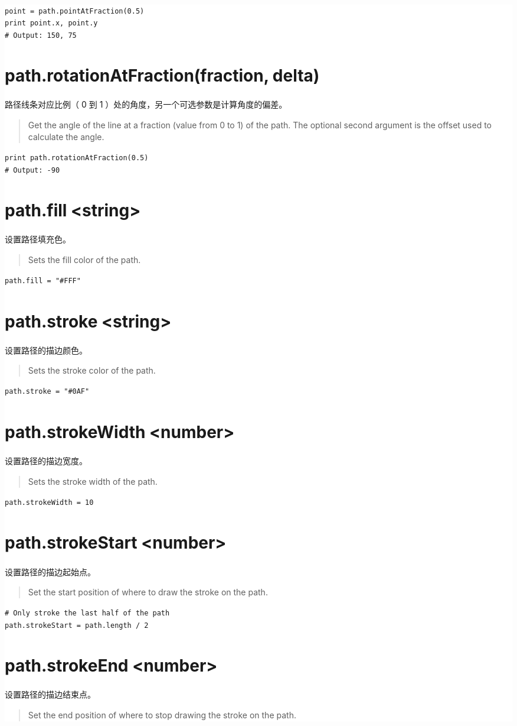 	point = path.pointAtFraction(0.5)
	print point.x, point.y
	# Output: 150, 75 

<a id="rotationAtFraction"></a>
# path.rotationAtFraction(fraction, delta)
路径线条对应比例（ 0 到 1 ）处的角度，另一个可选参数是计算角度的偏差。
>Get the angle of the line at a fraction (value from 0 to 1) of the path. The optional second argument is the offset used to calculate the angle.

	print path.rotationAtFraction(0.5)
	# Output: -90 

<a id="fill"></a>
# path.fill &lt;string&gt;
设置路径填充色。
>Sets the fill color of the path.

	path.fill = "#FFF"

<a id="stroke"></a>
# path.stroke &lt;string&gt;
设置路径的描边颜色。
>Sets the stroke color of the path.

	path.stroke = "#0AF"

<a id="strokeWidth"></a>
# path.strokeWidth  &lt;number&gt;
设置路径的描边宽度。
>Sets the stroke width of the path.

	path.strokeWidth = 10

<a id="strokeStart"></a>
# path.strokeStart  &lt;number&gt;
设置路径的描边起始点。
>Set the start position of where to draw the stroke on the path.

	# Only stroke the last half of the path 
	path.strokeStart = path.length / 2

<a id="strokeEnd"></a>
# path.strokeEnd  &lt;number&gt;
设置路径的描边结束点。
>Set the end position of where to stop drawing the stroke on the path.
